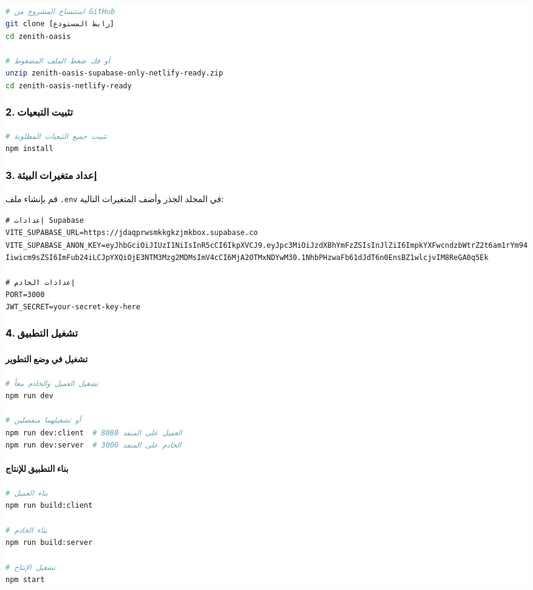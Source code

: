 ```bash
# استنساخ المشروع من GitHub
git clone [رابط المستودع]
cd zenith-oasis

# أو فك ضغط الملف المضغوط
unzip zenith-oasis-supabase-only-netlify-ready.zip
cd zenith-oasis-netlify-ready
```

### 2. تثبيت التبعيات

```bash
# تثبيت جميع التبعيات المطلوبة
npm install
```

### 3. إعداد متغيرات البيئة

قم بإنشاء ملف `.env` في المجلد الجذر وأضف المتغيرات التالية:

```env
# إعدادات Supabase
VITE_SUPABASE_URL=https://jdaqprwsmkkgkzjmkbox.supabase.co
VITE_SUPABASE_ANON_KEY=eyJhbGciOiJIUzI1NiIsInR5cCI6IkpXVCJ9.eyJpc3MiOiJzdXBhYmFzZSIsInJlZiI6ImpkYXFwcndzbWtrZ2t6am1rYm94Iiwicm9sZSI6ImFub24iLCJpYXQiOjE3NTM3Mzg2MDMsImV4cCI6MjA2OTMxNDYwM30.1NhbPHzwaFb61dJdT6n0EnsBZ1wlcjvIM8ReGA0q5Ek

# إعدادات الخادم
PORT=3000
JWT_SECRET=your-secret-key-here
```

### 4. تشغيل التطبيق

#### تشغيل في وضع التطوير

```bash
# تشغيل العميل والخادم معاً
npm run dev

# أو تشغيلهما منفصلين
npm run dev:client  # العميل على المنفذ 8080
npm run dev:server  # الخادم على المنفذ 3000
```

#### بناء التطبيق للإنتاج

```bash
# بناء العميل
npm run build:client

# بناء الخادم
npm run build:server

# تشغيل الإنتاج
npm start
```
